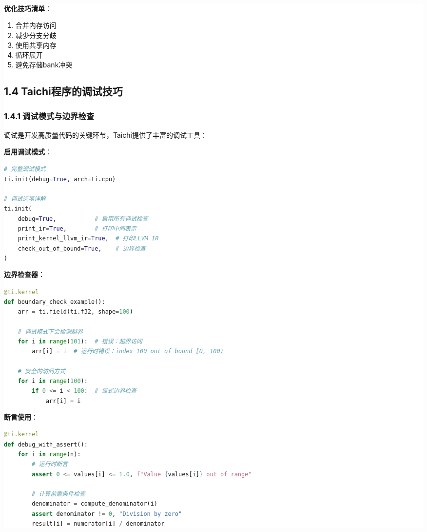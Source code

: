 **优化技巧清单**：
1. 合并内存访问
2. 减少分支分歧
3. 使用共享内存
4. 循环展开
5. 避免存储bank冲突

## 1.4 Taichi程序的调试技巧

### 1.4.1 调试模式与边界检查

调试是开发高质量代码的关键环节，Taichi提供了丰富的调试工具：

**启用调试模式**：
```python
# 完整调试模式
ti.init(debug=True, arch=ti.cpu)

# 调试选项详解
ti.init(
    debug=True,           # 启用所有调试检查
    print_ir=True,        # 打印中间表示
    print_kernel_llvm_ir=True,  # 打印LLVM IR
    check_out_of_bound=True,    # 边界检查
)
```

**边界检查器**：
```python
@ti.kernel
def boundary_check_example():
    arr = ti.field(ti.f32, shape=100)
    
    # 调试模式下会检测越界
    for i in range(101):  # 错误：越界访问
        arr[i] = i  # 运行时错误：index 100 out of bound [0, 100)
    
    # 安全的访问方式
    for i in range(100):
        if 0 <= i < 100:  # 显式边界检查
            arr[i] = i
```

**断言使用**：
```python
@ti.kernel
def debug_with_assert():
    for i in range(n):
        # 运行时断言
        assert 0 <= values[i] <= 1.0, f"Value {values[i]} out of range"
        
        # 计算前置条件检查
        denominator = compute_denominator(i)
        assert denominator != 0, "Division by zero"
        result[i] = numerator[i] / denominator
```
